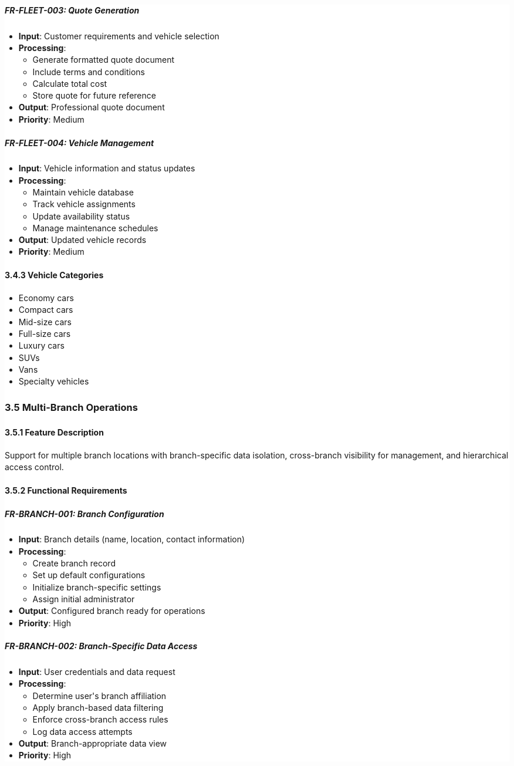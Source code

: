 ##### FR-FLEET-003: Quote Generation
- **Input**: Customer requirements and vehicle selection
- **Processing**:
  - Generate formatted quote document
  - Include terms and conditions
  - Calculate total cost
  - Store quote for future reference
- **Output**: Professional quote document
- **Priority**: Medium

##### FR-FLEET-004: Vehicle Management
- **Input**: Vehicle information and status updates
- **Processing**:
  - Maintain vehicle database
  - Track vehicle assignments
  - Update availability status
  - Manage maintenance schedules
- **Output**: Updated vehicle records
- **Priority**: Medium

#### 3.4.3 Vehicle Categories
- Economy cars
- Compact cars
- Mid-size cars
- Full-size cars
- Luxury cars
- SUVs
- Vans
- Specialty vehicles

### 3.5 Multi-Branch Operations

#### 3.5.1 Feature Description
Support for multiple branch locations with branch-specific data isolation, cross-branch visibility for management, and hierarchical access control.

#### 3.5.2 Functional Requirements

##### FR-BRANCH-001: Branch Configuration
- **Input**: Branch details (name, location, contact information)
- **Processing**:
  - Create branch record
  - Set up default configurations
  - Initialize branch-specific settings
  - Assign initial administrator
- **Output**: Configured branch ready for operations
- **Priority**: High

##### FR-BRANCH-002: Branch-Specific Data Access
- **Input**: User credentials and data request
- **Processing**:
  - Determine user's branch affiliation
  - Apply branch-based data filtering
  - Enforce cross-branch access rules
  - Log data access attempts
- **Output**: Branch-appropriate data view
- **Priority**: High
